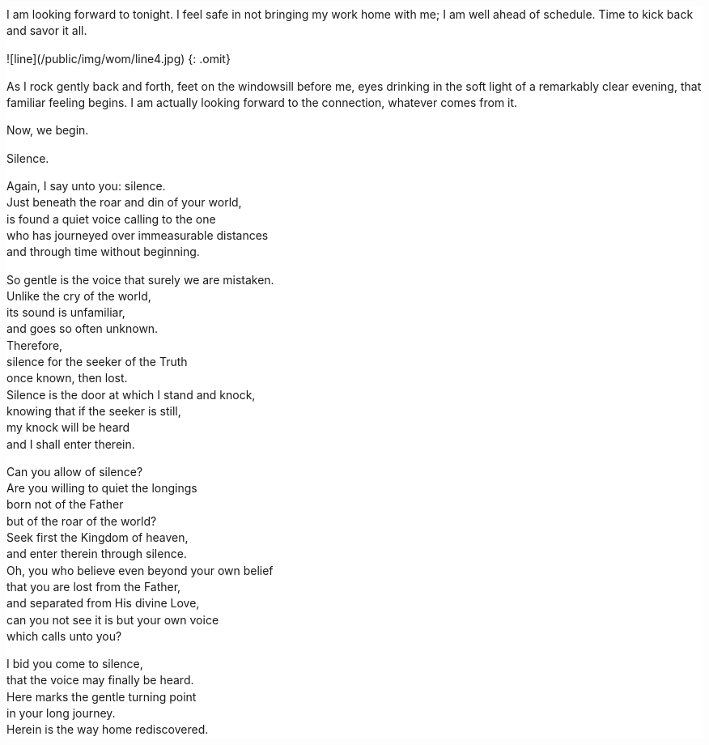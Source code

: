 I am looking forward to tonight. I feel safe in not bringing my work
home with me; I am well ahead of schedule. Time to kick back and savor
it all.

<div markdown="1" class="center">
![line](/public/img/wom/line4.jpg)
{: .omit}
</div>

As I rock gently back and forth, feet on the windowsill before me, eyes
drinking in the soft light of a remarkably clear evening, that familiar
feeling begins. I am actually looking forward to the connection,
whatever comes from it.

<div data-index="1" markdown="1" class="indent">
Now, we begin.

Silence.

Again, I say unto you: silence.<br/>
Just beneath the roar and din of your world,<br/>
is found a quiet voice calling to the one<br/>
who has journeyed over immeasurable distances<br/>
and through time without beginning.

So gentle is the voice that surely we are mistaken.<br/>
Unlike the cry of the world,<br/>
its sound is unfamiliar,<br/>
and goes so often unknown.<br/>
Therefore,<br/>
silence for the seeker of the Truth<br/>
once known, then lost.<br/>
Silence is the door at which I stand and knock,<br/>
knowing that if the seeker is still,<br/>
my knock will be heard<br/>
and I shall enter therein.

Can you allow of silence?<br/>
Are you willing to quiet the longings<br/>
born not of the Father<br/>
but of the roar of the world?<br/>
Seek first the Kingdom of heaven,<br/>
and enter therein through silence.<br/>
Oh, you who believe even beyond your own belief<br/>
that you are lost from the Father,<br/>
and separated from His divine Love,<br/>
can you not see it is but your own voice<br/>
which calls unto you?

I bid you come to silence,<br/>
that the voice may finally be heard.<br/>
Here marks the gentle turning point<br/>
in your long journey.<br/>
Herein is the way home rediscovered.
